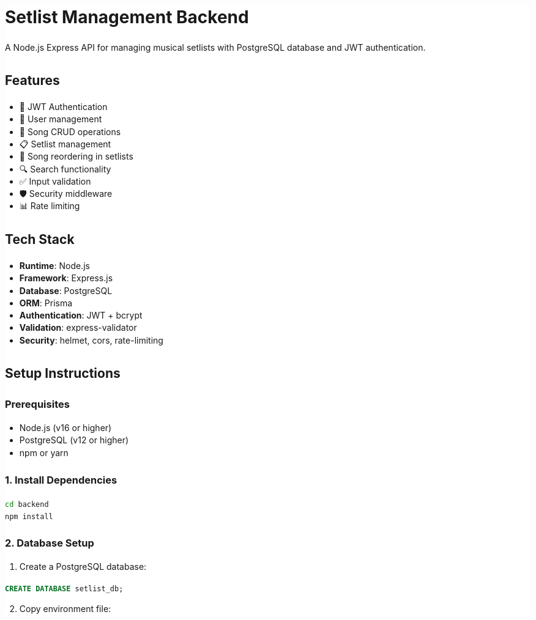 # Setlist Management Backend

A Node.js Express API for managing musical setlists with PostgreSQL database and JWT authentication.

## Features

- 🔐 JWT Authentication
- 👤 User management
- 🎵 Song CRUD operations
- 📋 Setlist management
- 🔄 Song reordering in setlists
- 🔍 Search functionality
- ✅ Input validation
- 🛡️ Security middleware
- 📊 Rate limiting

## Tech Stack

- **Runtime**: Node.js
- **Framework**: Express.js
- **Database**: PostgreSQL
- **ORM**: Prisma
- **Authentication**: JWT + bcrypt
- **Validation**: express-validator
- **Security**: helmet, cors, rate-limiting

## Setup Instructions

### Prerequisites

- Node.js (v16 or higher)
- PostgreSQL (v12 or higher)
- npm or yarn

### 1. Install Dependencies

```bash
cd backend
npm install
```

### 2. Database Setup

1. Create a PostgreSQL database:

```sql
CREATE DATABASE setlist_db;
```

2. Copy environment file:
